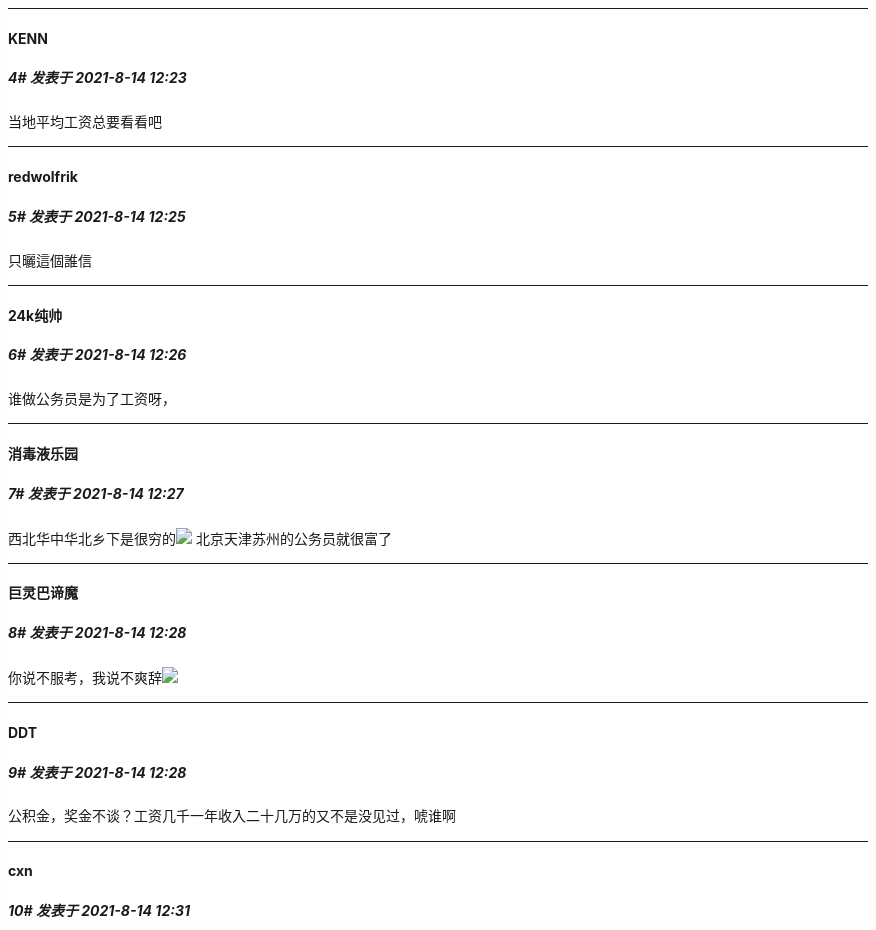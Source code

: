 
*****

####  KENN  
##### 4#       发表于 2021-8-14 12:23


当地平均工资总要看看吧


*****

####  redwolfrik  
##### 5#       发表于 2021-8-14 12:25


只曬這個誰信


*****

####  24k纯帅  
##### 6#       发表于 2021-8-14 12:26


谁做公务员是为了工资呀，


*****

####  消毒液乐园  
##### 7#       发表于 2021-8-14 12:27


西北华中华北乡下是很穷的<img src="https://static.saraba1st.com/image/smiley/face2017/007.png" referrerpolicy="no-referrer">
北京天津苏州的公务员就很富了


*****

####  巨灵巴谛魔  
##### 8#       发表于 2021-8-14 12:28


你说不服考，我说不爽辞<img src="https://static.saraba1st.com/image/smiley/face2017/049.png" referrerpolicy="no-referrer">


*****

####  DDT  
##### 9#       发表于 2021-8-14 12:28


公积金，奖金不谈？工资几千一年收入二十几万的又不是没见过，唬谁啊


*****

####  cxn  
##### 10#       发表于 2021-8-14 12:31
